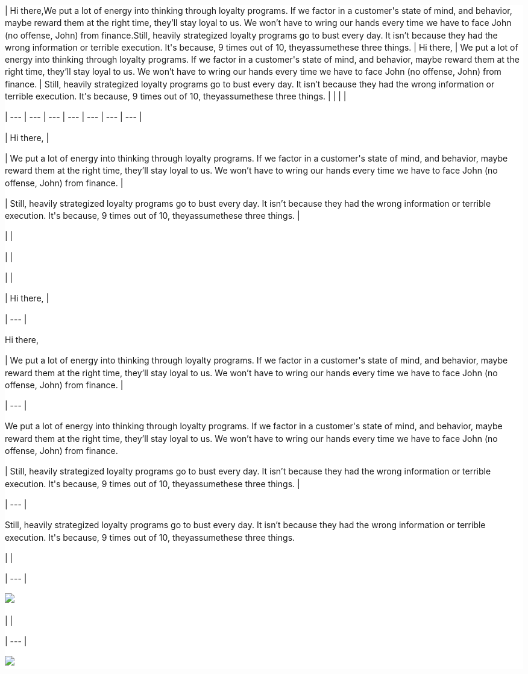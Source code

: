 
| Hi there,We put a lot of energy into thinking through loyalty programs. If we factor in a customer's state of mind, and behavior, maybe reward them at the right time, they’ll stay loyal to us. We won’t have to wring our hands every time we have to face John (no offense, John) from finance.Still, heavily strategized loyalty programs go to bust every day. It isn’t because they had the wrong information or terrible execution. It's because, 9 times out of 10, theyassumethese three things. | Hi there, | We put a lot of energy into thinking through loyalty programs. If we factor in a customer's state of mind, and behavior, maybe reward them at the right time, they’ll stay loyal to us. We won’t have to wring our hands every time we have to face John (no offense, John) from finance. | Still, heavily strategized loyalty programs go to bust every day. It isn’t because they had the wrong information or terrible execution. It's because, 9 times out of 10, theyassumethese three things. |  |  |  |

| --- | --- | --- | --- | --- | --- | --- |

| Hi there, |

| We put a lot of energy into thinking through loyalty programs. If we factor in a customer's state of mind, and behavior, maybe reward them at the right time, they’ll stay loyal to us. We won’t have to wring our hands every time we have to face John (no offense, John) from finance. |

| Still, heavily strategized loyalty programs go to bust every day. It isn’t because they had the wrong information or terrible execution. It's because, 9 times out of 10, theyassumethese three things. |

|  |

|  |

|  |



| Hi there, |

| --- |



Hi there,

| We put a lot of energy into thinking through loyalty programs. If we factor in a customer's state of mind, and behavior, maybe reward them at the right time, they’ll stay loyal to us. We won’t have to wring our hands every time we have to face John (no offense, John) from finance. |

| --- |



We put a lot of energy into thinking through loyalty programs. If we factor in a customer's state of mind, and behavior, maybe reward them at the right time, they’ll stay loyal to us. We won’t have to wring our hands every time we have to face John (no offense, John) from finance.

| Still, heavily strategized loyalty programs go to bust every day. It isn’t because they had the wrong information or terrible execution. It's because, 9 times out of 10, theyassumethese three things. |

| --- |



Still, heavily strategized loyalty programs go to bust every day. It isn’t because they had the wrong information or terrible execution. It's because, 9 times out of 10, theyassumethese three things.

|  |

| --- |



![](https://d15k2d11r6t6rl.cloudfront.net/pub/9s8d/shjlj3vb/l76/c2z/x4z/Frame%20717656%20%281%29.png)

|  |

| --- |



![](https://d15k2d11r6t6rl.cloudfront.net/pub/9s8d/shjlj3vb/t4y/tt1/8tl/Frame%20427318690.png)
